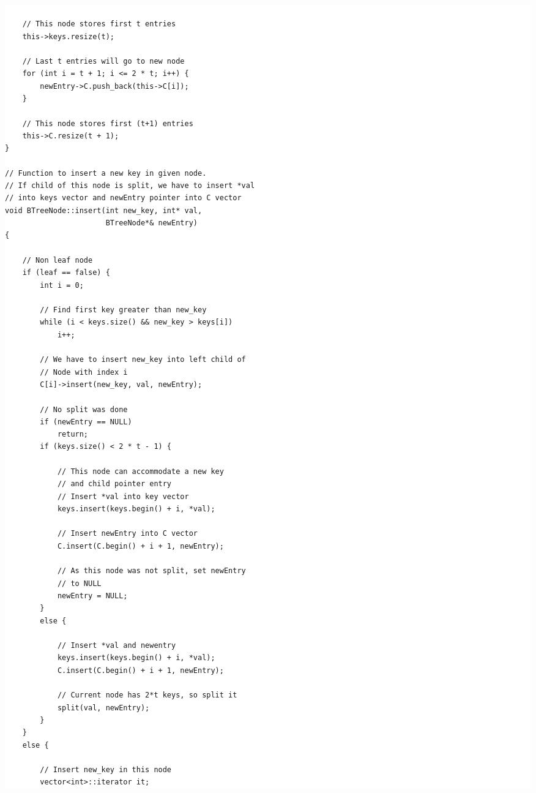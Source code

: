 ```

    // This node stores first t entries
    this->keys.resize(t);

    // Last t entries will go to new node
    for (int i = t + 1; i <= 2 * t; i++) {
        newEntry->C.push_back(this->C[i]);
    }

    // This node stores first (t+1) entries
    this->C.resize(t + 1);
}

// Function to insert a new key in given node.
// If child of this node is split, we have to insert *val
// into keys vector and newEntry pointer into C vector
void BTreeNode::insert(int new_key, int* val,
                       BTreeNode*& newEntry)
{

    // Non leaf node
    if (leaf == false) {
        int i = 0;

        // Find first key greater than new_key
        while (i < keys.size() && new_key > keys[i])
            i++;

        // We have to insert new_key into left child of
        // Node with index i
        C[i]->insert(new_key, val, newEntry);

        // No split was done
        if (newEntry == NULL)
            return;
        if (keys.size() < 2 * t - 1) {

            // This node can accommodate a new key
            // and child pointer entry
            // Insert *val into key vector
            keys.insert(keys.begin() + i, *val);

            // Insert newEntry into C vector
            C.insert(C.begin() + i + 1, newEntry);

            // As this node was not split, set newEntry
            // to NULL
            newEntry = NULL;
        }
        else {

            // Insert *val and newentry
            keys.insert(keys.begin() + i, *val);
            C.insert(C.begin() + i + 1, newEntry);

            // Current node has 2*t keys, so split it
            split(val, newEntry);
        }
    }
    else {

        // Insert new_key in this node
        vector<int>::iterator it;
```